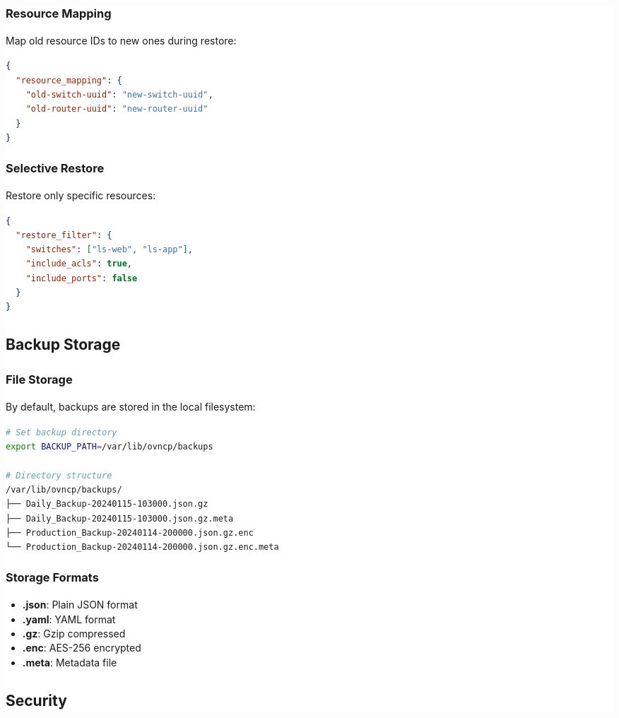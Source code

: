 ### Resource Mapping

Map old resource IDs to new ones during restore:

```json
{
  "resource_mapping": {
    "old-switch-uuid": "new-switch-uuid",
    "old-router-uuid": "new-router-uuid"
  }
}
```

### Selective Restore

Restore only specific resources:

```json
{
  "restore_filter": {
    "switches": ["ls-web", "ls-app"],
    "include_acls": true,
    "include_ports": false
  }
}
```

## Backup Storage

### File Storage

By default, backups are stored in the local filesystem:

```bash
# Set backup directory
export BACKUP_PATH=/var/lib/ovncp/backups

# Directory structure
/var/lib/ovncp/backups/
├── Daily_Backup-20240115-103000.json.gz
├── Daily_Backup-20240115-103000.json.gz.meta
├── Production_Backup-20240114-200000.json.gz.enc
└── Production_Backup-20240114-200000.json.gz.enc.meta
```

### Storage Formats

- **.json**: Plain JSON format
- **.yaml**: YAML format
- **.gz**: Gzip compressed
- **.enc**: AES-256 encrypted
- **.meta**: Metadata file

## Security
